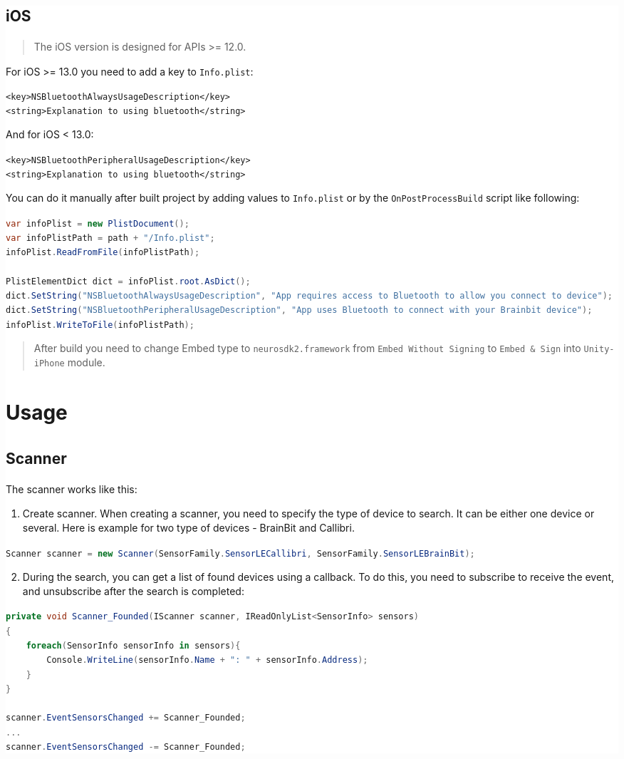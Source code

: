 ## iOS

> The iOS version is designed for APIs >= 12.0.

For iOS >= 13.0 you need to add a key to `Info.plist`:

```
<key>NSBluetoothAlwaysUsageDescription</key>
<string>Explanation to using bluetooth</string>
```

And for iOS < 13.0:

```
<key>NSBluetoothPeripheralUsageDescription</key>
<string>Explanation to using bluetooth</string>
```

You can do it manually after built project by adding values to `Info.plist` or by the `OnPostProcessBuild` script like following:

```csharp
var infoPlist = new PlistDocument();
var infoPlistPath = path + "/Info.plist";
infoPlist.ReadFromFile(infoPlistPath);

PlistElementDict dict = infoPlist.root.AsDict();
dict.SetString("NSBluetoothAlwaysUsageDescription", "App requires access to Bluetooth to allow you connect to device");
dict.SetString("NSBluetoothPeripheralUsageDescription", "App uses Bluetooth to connect with your Brainbit device");
infoPlist.WriteToFile(infoPlistPath);
```

> After build you need to change Embed type to `neurosdk2.framework` from `Embed Without Signing` to `Embed & Sign` into `Unity-iPhone` module.

# Usage
 
## Scanner

The scanner works like this:

1. Create scanner. 
When creating a scanner, you need to specify the type of device to search. It can be either one device or several. Here is example for two type of devices - BrainBit and Callibri.

```csharp
Scanner scanner = new Scanner(SensorFamily.SensorLECallibri, SensorFamily.SensorLEBrainBit);
```

2. During the search, you can get a list of found devices using a callback. To do this, you need to subscribe to receive the event, and unsubscribe after the search is completed:

```csharp
private void Scanner_Founded(IScanner scanner, IReadOnlyList<SensorInfo> sensors)
{
    foreach(SensorInfo sensorInfo in sensors){
        Console.WriteLine(sensorInfo.Name + ": " + sensorInfo.Address);
    }
}

scanner.EventSensorsChanged += Scanner_Founded;
...
scanner.EventSensorsChanged -= Scanner_Founded;
```
